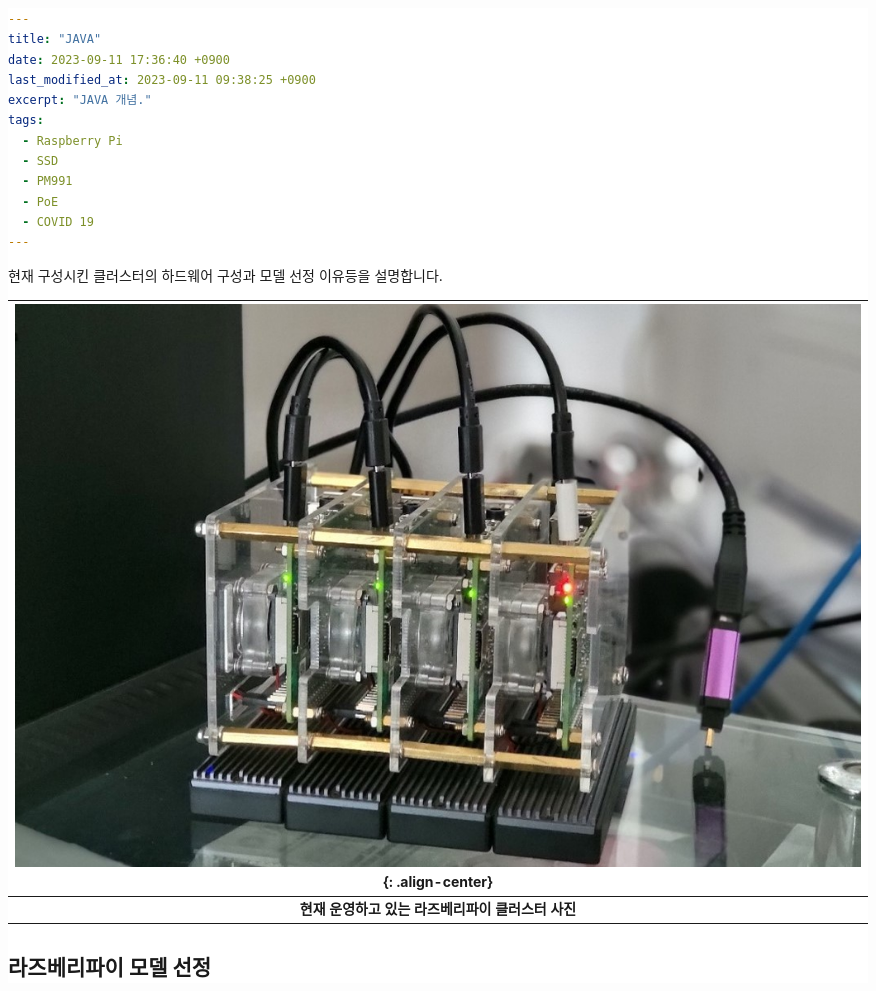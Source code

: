 ```yaml
---
title: "JAVA"
date: 2023-09-11 17:36:40 +0900
last_modified_at: 2023-09-11 09:38:25 +0900
excerpt: "JAVA 개념."
tags:
  - Raspberry Pi
  - SSD
  - PM991
  - PoE
  - COVID 19
---
```

현재 구성시킨 클러스터의 하드웨어 구성과 모델 선정 이유등을 설명합니다.

| ![](/assets/images/owonseok/rpi4cluster.jpg){: .align-center} |
|:--:|
| **현재 운영하고 있는 라즈베리파이 클러스터 사진** |


## 라즈베리파이 모델 선정
